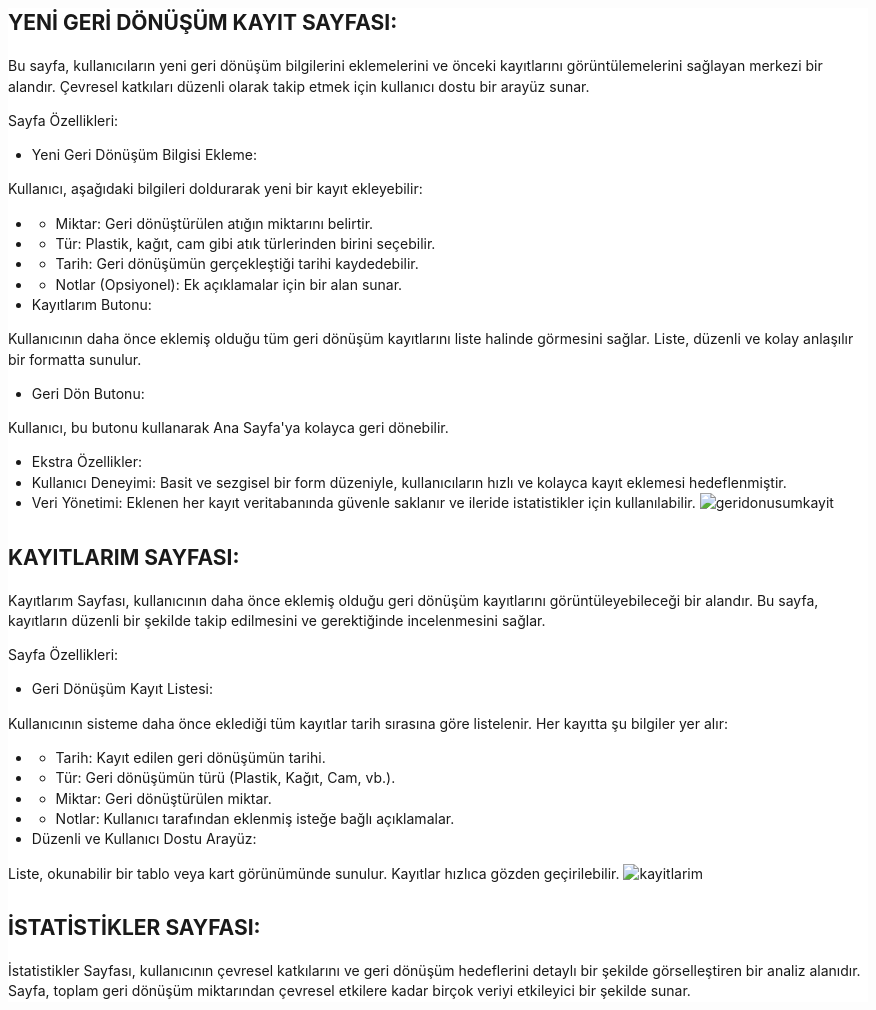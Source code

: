 ## YENİ GERİ DÖNÜŞÜM KAYIT SAYFASI:
Bu sayfa, kullanıcıların yeni geri dönüşüm bilgilerini eklemelerini ve önceki kayıtlarını görüntülemelerini sağlayan merkezi bir alandır. Çevresel katkıları düzenli olarak takip etmek için kullanıcı dostu bir arayüz sunar.

Sayfa Özellikleri:
* Yeni Geri Dönüşüm Bilgisi Ekleme:

Kullanıcı, aşağıdaki bilgileri doldurarak yeni bir kayıt ekleyebilir:
* * Miktar: Geri dönüştürülen atığın miktarını belirtir.
* * Tür: Plastik, kağıt, cam gibi atık türlerinden birini seçebilir.
* * Tarih: Geri dönüşümün gerçekleştiği tarihi kaydedebilir.
* * Notlar (Opsiyonel): Ek açıklamalar için bir alan sunar.
* Kayıtlarım Butonu:

Kullanıcının daha önce eklemiş olduğu tüm geri dönüşüm kayıtlarını liste halinde görmesini sağlar.
Liste, düzenli ve kolay anlaşılır bir formatta sunulur.
* Geri Dön Butonu:

Kullanıcı, bu butonu kullanarak Ana Sayfa'ya kolayca geri dönebilir.
* Ekstra Özellikler:
* Kullanıcı Deneyimi: Basit ve sezgisel bir form düzeniyle, kullanıcıların hızlı ve kolayca kayıt eklemesi hedeflenmiştir.
* Veri Yönetimi: Eklenen her kayıt veritabanında güvenle saklanır ve ileride istatistikler için kullanılabilir.
![geridonusumkayit](https://github.com/user-attachments/assets/47afa5f9-8bfe-4b86-8773-ad78f54089d3)

## KAYITLARIM SAYFASI:
Kayıtlarım Sayfası, kullanıcının daha önce eklemiş olduğu geri dönüşüm kayıtlarını görüntüleyebileceği bir alandır. Bu sayfa, kayıtların düzenli bir şekilde takip edilmesini ve gerektiğinde incelenmesini sağlar.

Sayfa Özellikleri:
* Geri Dönüşüm Kayıt Listesi:

Kullanıcının sisteme daha önce eklediği tüm kayıtlar tarih sırasına göre listelenir.
Her kayıtta şu bilgiler yer alır:
* * Tarih: Kayıt edilen geri dönüşümün tarihi.
* * Tür: Geri dönüşümün türü (Plastik, Kağıt, Cam, vb.).
* * Miktar: Geri dönüştürülen miktar.
* * Notlar: Kullanıcı tarafından eklenmiş isteğe bağlı açıklamalar.
* Düzenli ve Kullanıcı Dostu Arayüz:

Liste, okunabilir bir tablo veya kart görünümünde sunulur.
Kayıtlar hızlıca gözden geçirilebilir.
![kayitlarim](https://github.com/user-attachments/assets/ab878ff5-e90d-45a3-8616-f171d03e9197)

## İSTATİSTİKLER SAYFASI:
İstatistikler Sayfası, kullanıcının çevresel katkılarını ve geri dönüşüm hedeflerini detaylı bir şekilde görselleştiren bir analiz alanıdır. Sayfa, toplam geri dönüşüm miktarından çevresel etkilere kadar birçok veriyi etkileyici bir şekilde sunar.
